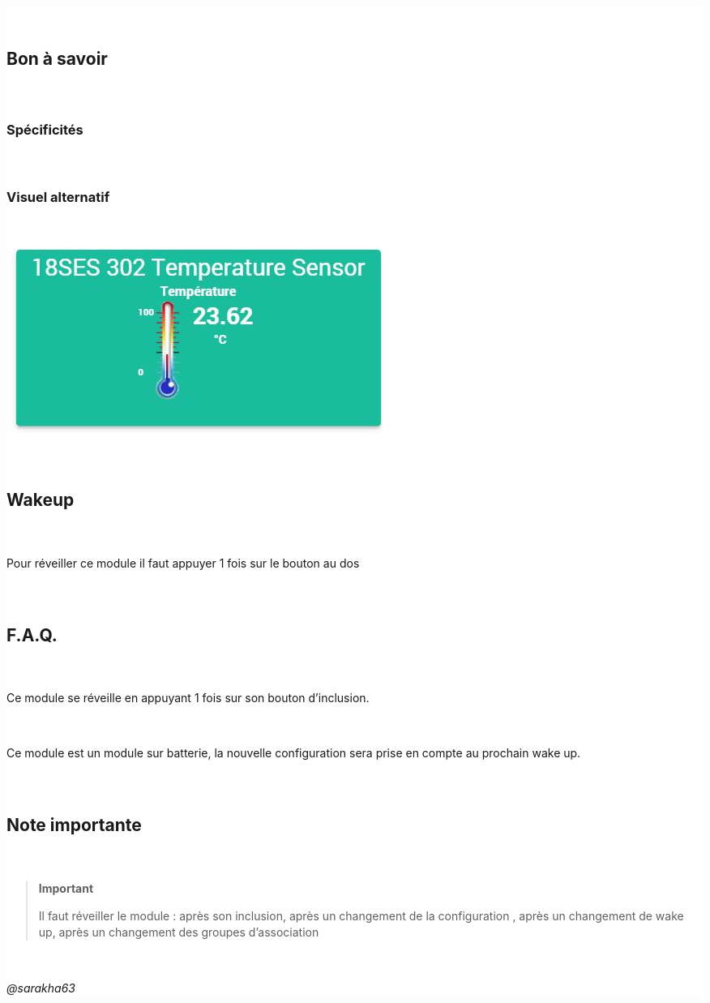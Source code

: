  

Bon à savoir
------------

 

### Spécificités

 

### Visuel alternatif

 

![](../images/secure.ses302/widget1.jpg)

 

Wakeup
------

 

Pour réveiller ce module il faut appuyer 1 fois sur le bouton au dos

 

F.A.Q.
------

 

Ce module se réveille en appuyant 1 fois sur son bouton d’inclusion.

 

Ce module est un module sur batterie, la nouvelle configuration sera prise en compte au prochain wake up.

 

Note importante
---------------

 

> **Important**
>
> Il faut réveiller le module : après son inclusion, après un changement de la configuration , après un changement de wake up, après un changement des groupes d’association

 

*@sarakha63*

